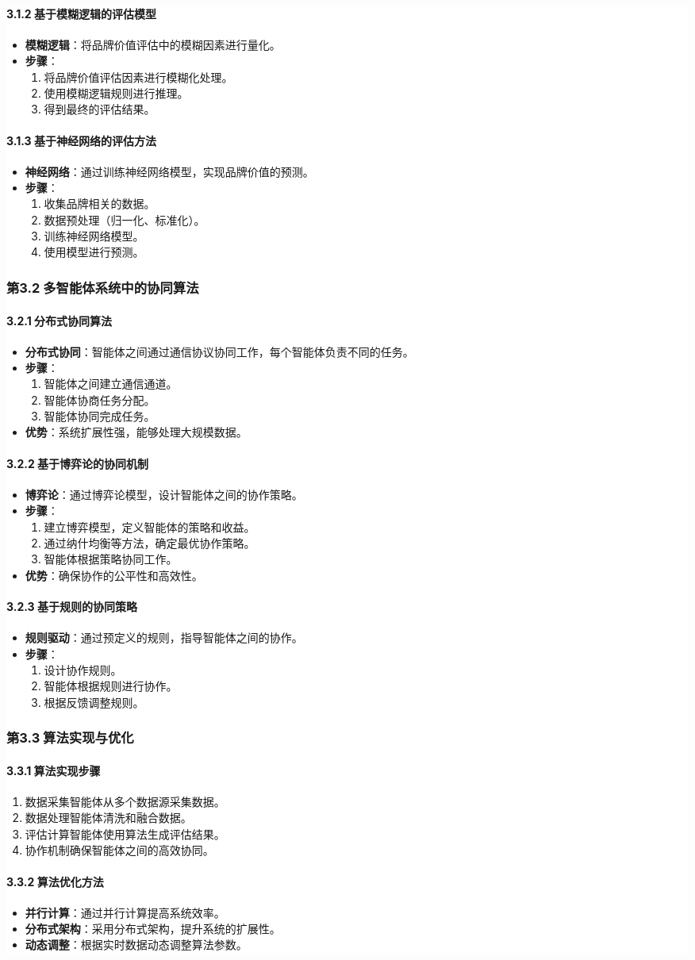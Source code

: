 #### 3.1.2 基于模糊逻辑的评估模型
- **模糊逻辑**：将品牌价值评估中的模糊因素进行量化。
- **步骤**：
  1. 将品牌价值评估因素进行模糊化处理。
  2. 使用模糊逻辑规则进行推理。
  3. 得到最终的评估结果。

#### 3.1.3 基于神经网络的评估方法
- **神经网络**：通过训练神经网络模型，实现品牌价值的预测。
- **步骤**：
  1. 收集品牌相关的数据。
  2. 数据预处理（归一化、标准化）。
  3. 训练神经网络模型。
  4. 使用模型进行预测。

### 第3.2 多智能体系统中的协同算法

#### 3.2.1 分布式协同算法
- **分布式协同**：智能体之间通过通信协议协同工作，每个智能体负责不同的任务。
- **步骤**：
  1. 智能体之间建立通信通道。
  2. 智能体协商任务分配。
  3. 智能体协同完成任务。
- **优势**：系统扩展性强，能够处理大规模数据。

#### 3.2.2 基于博弈论的协同机制
- **博弈论**：通过博弈论模型，设计智能体之间的协作策略。
- **步骤**：
  1. 建立博弈模型，定义智能体的策略和收益。
  2. 通过纳什均衡等方法，确定最优协作策略。
  3. 智能体根据策略协同工作。
- **优势**：确保协作的公平性和高效性。

#### 3.2.3 基于规则的协同策略
- **规则驱动**：通过预定义的规则，指导智能体之间的协作。
- **步骤**：
  1. 设计协作规则。
  2. 智能体根据规则进行协作。
  3. 根据反馈调整规则。

### 第3.3 算法实现与优化

#### 3.3.1 算法实现步骤
1. 数据采集智能体从多个数据源采集数据。
2. 数据处理智能体清洗和融合数据。
3. 评估计算智能体使用算法生成评估结果。
4. 协作机制确保智能体之间的高效协同。

#### 3.3.2 算法优化方法
- **并行计算**：通过并行计算提高系统效率。
- **分布式架构**：采用分布式架构，提升系统的扩展性。
- **动态调整**：根据实时数据动态调整算法参数。
